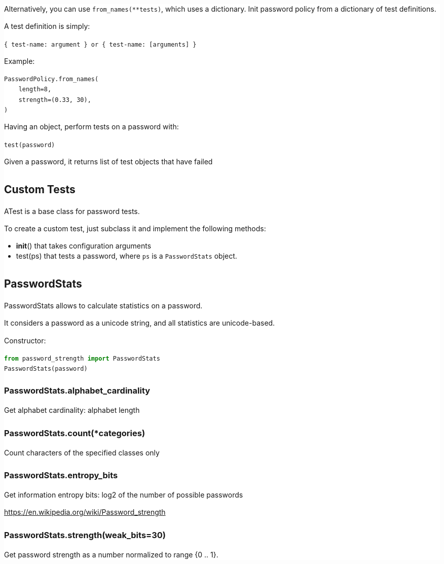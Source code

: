 Alternatively, you can use `from_names(**tests)`, which uses a dictionary.
Init password policy from a dictionary of test definitions.

A test definition is simply:

    { test-name: argument } or { test-name: [arguments] }

Example:

    PasswordPolicy.from_names(
        length=8,
        strength=(0.33, 30),
    )

Having an object, perform tests on a password with:

    test(password)

Given a password, it returns list of test objects that have failed


Custom Tests
------------

ATest is a base class for password tests.

To create a custom test, just subclass it and implement the following methods:

* __init__() that takes configuration arguments
* test(ps) that tests a password, where `ps` is a `PasswordStats` object.


PasswordStats
-------------

PasswordStats allows to calculate statistics on a password.

It considers a password as a unicode string, and all statistics are unicode-based.

Constructor:

```python
from password_strength import PasswordStats
PasswordStats(password)
```


### PasswordStats.alphabet_cardinality
Get alphabet cardinality: alphabet length

### PasswordStats.count(*categories)
Count characters of the specified classes only

### PasswordStats.entropy_bits
Get information entropy bits: log2 of the number of possible passwords

https://en.wikipedia.org/wiki/Password_strength

### PasswordStats.strength(weak_bits=30)
Get password strength as a number normalized to range {0 .. 1}.
